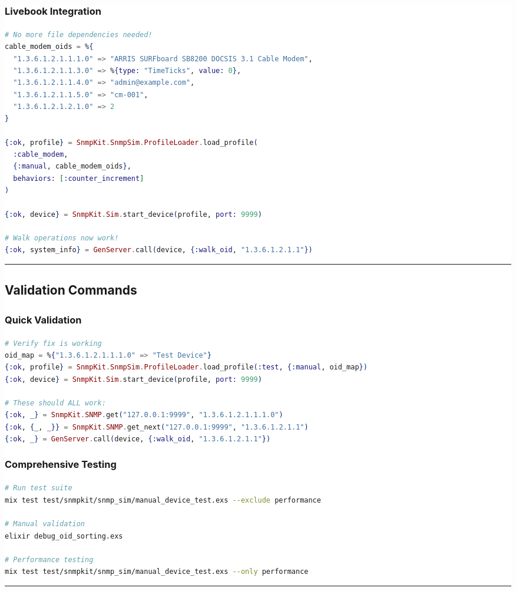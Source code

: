 ### Livebook Integration
```elixir
# No more file dependencies needed!
cable_modem_oids = %{
  "1.3.6.1.2.1.1.1.0" => "ARRIS SURFboard SB8200 DOCSIS 3.1 Cable Modem",
  "1.3.6.1.2.1.1.3.0" => %{type: "TimeTicks", value: 0},
  "1.3.6.1.2.1.1.4.0" => "admin@example.com",
  "1.3.6.1.2.1.1.5.0" => "cm-001",
  "1.3.6.1.2.1.2.1.0" => 2
}

{:ok, profile} = SnmpKit.SnmpSim.ProfileLoader.load_profile(
  :cable_modem, 
  {:manual, cable_modem_oids},
  behaviors: [:counter_increment]
)

{:ok, device} = SnmpKit.Sim.start_device(profile, port: 9999)

# Walk operations now work!
{:ok, system_info} = GenServer.call(device, {:walk_oid, "1.3.6.1.2.1.1"})
```

---

## Validation Commands

### Quick Validation
```elixir
# Verify fix is working
oid_map = %{"1.3.6.1.2.1.1.1.0" => "Test Device"}
{:ok, profile} = SnmpKit.SnmpSim.ProfileLoader.load_profile(:test, {:manual, oid_map})
{:ok, device} = SnmpKit.Sim.start_device(profile, port: 9999)

# These should ALL work:
{:ok, _} = SnmpKit.SNMP.get("127.0.0.1:9999", "1.3.6.1.2.1.1.1.0")
{:ok, {_, _}} = SnmpKit.SNMP.get_next("127.0.0.1:9999", "1.3.6.1.2.1.1")
{:ok, _} = GenServer.call(device, {:walk_oid, "1.3.6.1.2.1.1"})
```

### Comprehensive Testing
```bash
# Run test suite
mix test test/snmpkit/snmp_sim/manual_device_test.exs --exclude performance

# Manual validation  
elixir debug_oid_sorting.exs

# Performance testing
mix test test/snmpkit/snmp_sim/manual_device_test.exs --only performance
```

---